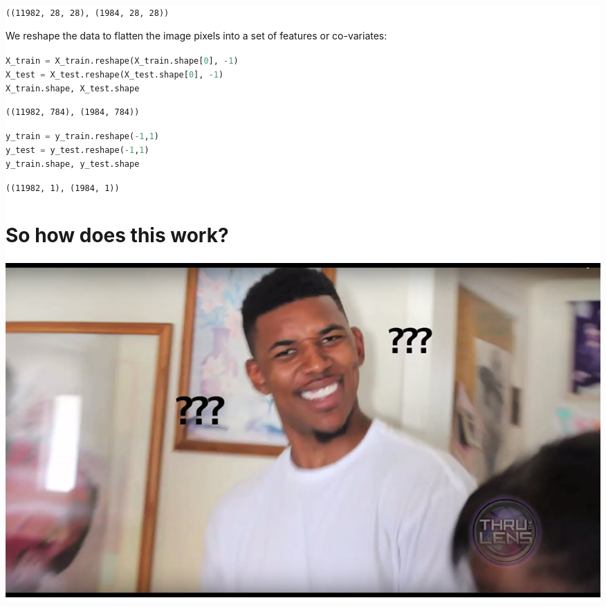 


    ((11982, 28, 28), (1984, 28, 28))



We reshape the data to flatten the image pixels into a set of features or co-variates:


```python
X_train = X_train.reshape(X_train.shape[0], -1)
X_test = X_test.reshape(X_test.shape[0], -1)
X_train.shape, X_test.shape
```




    ((11982, 784), (1984, 784))




```python
y_train = y_train.reshape(-1,1)
y_test = y_test.reshape(-1,1)
y_train.shape, y_test.shape 
```




    ((11982, 1), (1984, 1))



# So how does this work?

![](my_icons/what.jpg)
